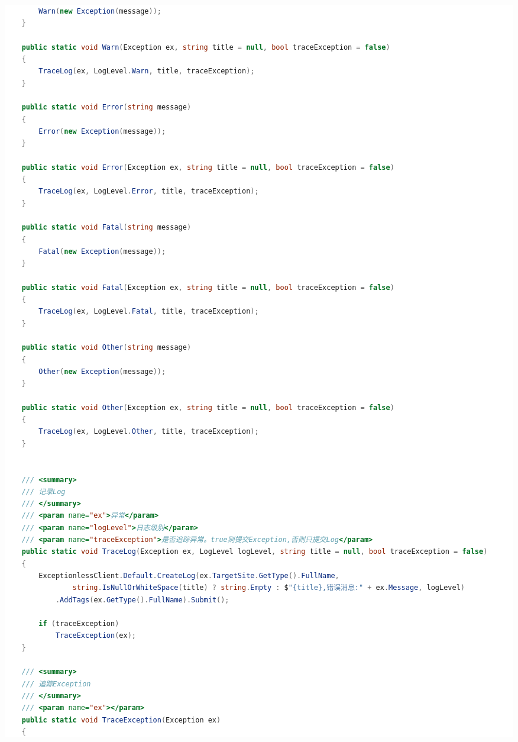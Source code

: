 ```csharp
        Warn(new Exception(message));
    }

    public static void Warn(Exception ex, string title = null, bool traceException = false)
    {
        TraceLog(ex, LogLevel.Warn, title, traceException);
    }

    public static void Error(string message)
    {
        Error(new Exception(message));
    }

    public static void Error(Exception ex, string title = null, bool traceException = false)
    {
        TraceLog(ex, LogLevel.Error, title, traceException);
    }

    public static void Fatal(string message)
    {
        Fatal(new Exception(message));
    }

    public static void Fatal(Exception ex, string title = null, bool traceException = false)
    {
        TraceLog(ex, LogLevel.Fatal, title, traceException);
    }

    public static void Other(string message)
    {
        Other(new Exception(message));
    }

    public static void Other(Exception ex, string title = null, bool traceException = false)
    {
        TraceLog(ex, LogLevel.Other, title, traceException);
    }


    /// <summary>
    /// 记录Log
    /// </summary>
    /// <param name="ex">异常</param>
    /// <param name="logLevel">日志级别</param>
    /// <param name="traceException">是否追踪异常。true则提交Exception,否则只提交Log</param>
    public static void TraceLog(Exception ex, LogLevel logLevel, string title = null, bool traceException = false)
    {
        ExceptionlessClient.Default.CreateLog(ex.TargetSite.GetType().FullName,
                string.IsNullOrWhiteSpace(title) ? string.Empty : $"{title},错误消息:" + ex.Message, logLevel)
            .AddTags(ex.GetType().FullName).Submit();

        if (traceException)
            TraceException(ex);
    }

    /// <summary>
    /// 追踪Exception
    /// </summary>
    /// <param name="ex"></param>
    public static void TraceException(Exception ex)
    {
```